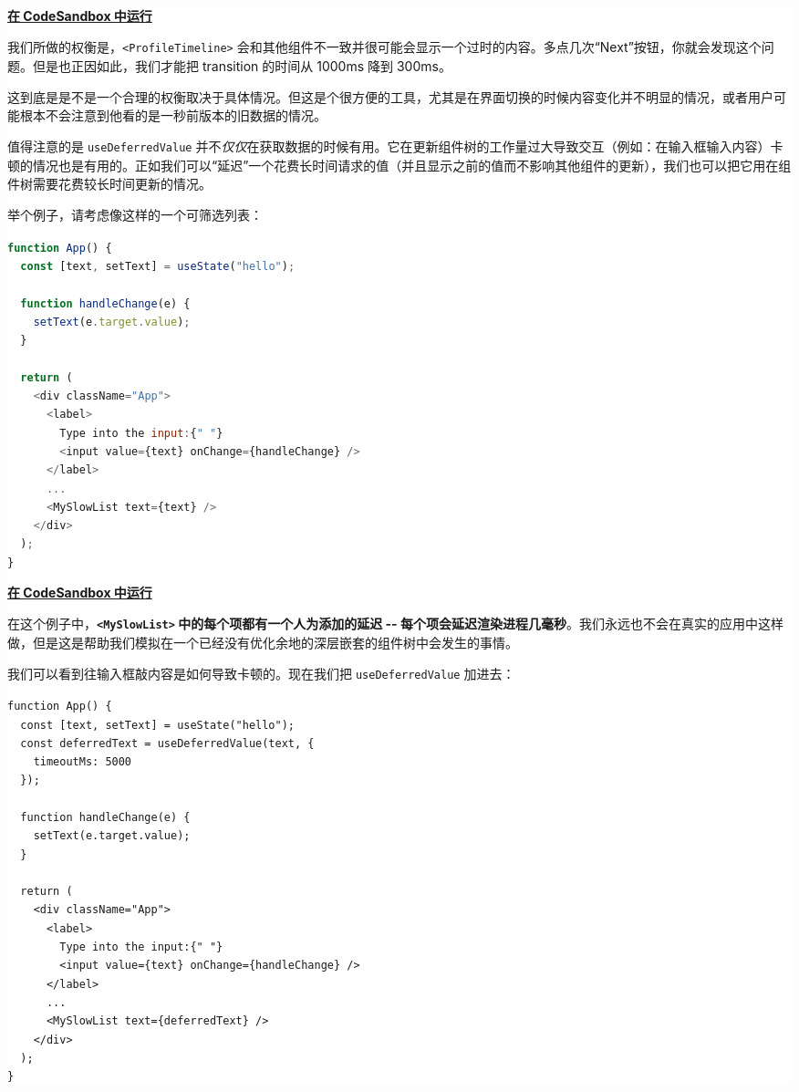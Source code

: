 **[在 CodeSandbox 中运行](https://codesandbox.io/s/vigorous-keller-3ed2b)**

我们所做的权衡是，`<ProfileTimeline>` 会和其他组件不一致并很可能会显示一个过时的内容。多点几次“Next”按钮，你就会发现这个问题。但是也正因如此，我们才能把 transition 的时间从 1000ms 降到 300ms。

这到底是是不是一个合理的权衡取决于具体情况。但这是个很方便的工具，尤其是在界面切换的时候内容变化并不明显的情况，或者用户可能根本不会注意到他看的是一秒前版本的旧数据的情况。

值得注意的是 `useDeferredValue` 并不*仅仅*在获取数据的时候有用。它在更新组件树的工作量过大导致交互（例如：在输入框输入内容）卡顿的情况也是有用的。正如我们可以“延迟”一个花费长时间请求的值（并且显示之前的值而不影响其他组件的更新），我们也可以把它用在组件树需要花费较长时间更新的情况。

举个例子，请考虑像这样的一个可筛选列表：

```js
function App() {
  const [text, setText] = useState("hello");

  function handleChange(e) {
    setText(e.target.value);
  }

  return (
    <div className="App">
      <label>
        Type into the input:{" "}
        <input value={text} onChange={handleChange} />
      </label>
      ...
      <MySlowList text={text} />
    </div>
  );
}
```

**[在 CodeSandbox 中运行](https://codesandbox.io/s/pensive-shirley-wkp46)**

在这个例子中，**`<MySlowList>` 中的每个项都有一个人为添加的延迟 -- 每个项会延迟渲染进程几毫秒**。我们永远也不会在真实的应用中这样做，但是这是帮助我们模拟在一个已经没有优化余地的深层嵌套的组件树中会发生的事情。

我们可以看到往输入框敲内容是如何导致卡顿的。现在我们把 `useDeferredValue` 加进去：

```js{3-5,18}
function App() {
  const [text, setText] = useState("hello");
  const deferredText = useDeferredValue(text, {
    timeoutMs: 5000
  });

  function handleChange(e) {
    setText(e.target.value);
  }

  return (
    <div className="App">
      <label>
        Type into the input:{" "}
        <input value={text} onChange={handleChange} />
      </label>
      ...
      <MySlowList text={deferredText} />
    </div>
  );
}
```

